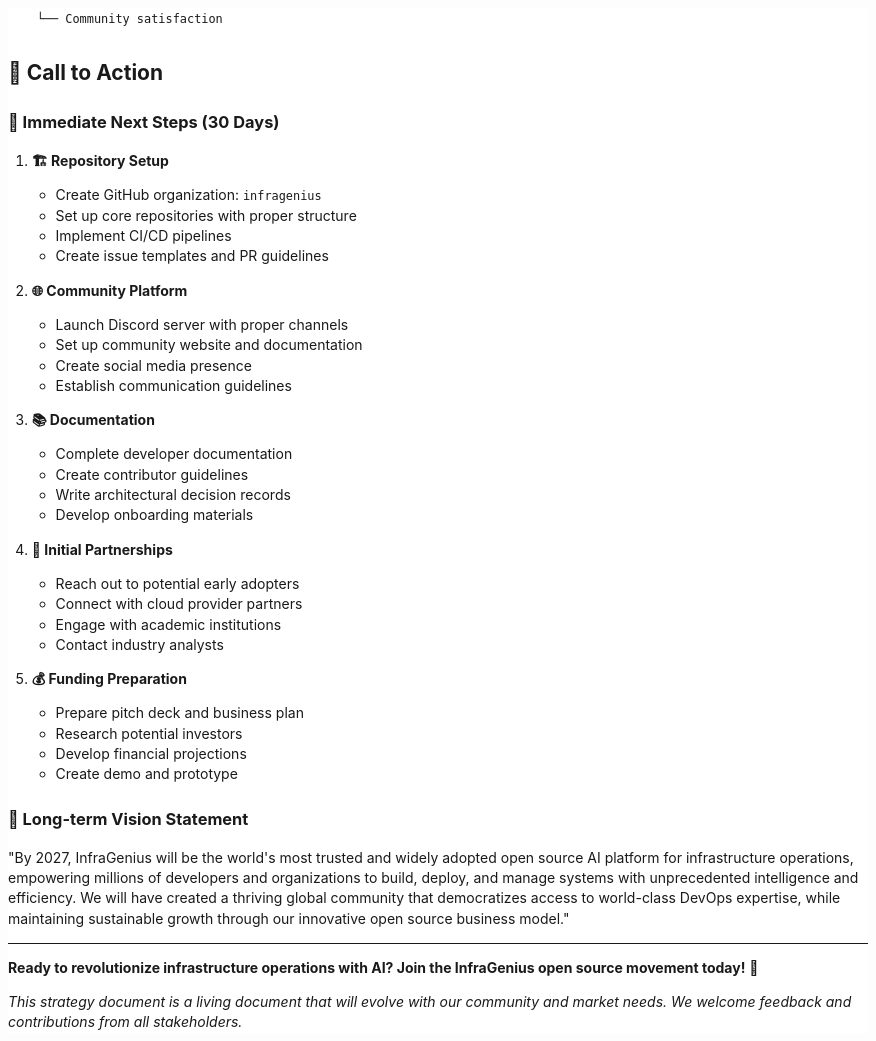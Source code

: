 ```
    └── Community satisfaction
```

## 🚀 Call to Action

### **🎯 Immediate Next Steps (30 Days)**

1. **🏗️ Repository Setup**
   - Create GitHub organization: `infragenius`
   - Set up core repositories with proper structure
   - Implement CI/CD pipelines
   - Create issue templates and PR guidelines

2. **🌐 Community Platform**
   - Launch Discord server with proper channels
   - Set up community website and documentation
   - Create social media presence
   - Establish communication guidelines

3. **📚 Documentation**
   - Complete developer documentation
   - Create contributor guidelines
   - Write architectural decision records
   - Develop onboarding materials

4. **🤝 Initial Partnerships**
   - Reach out to potential early adopters
   - Connect with cloud provider partners
   - Engage with academic institutions
   - Contact industry analysts

5. **💰 Funding Preparation**
   - Prepare pitch deck and business plan
   - Research potential investors
   - Develop financial projections
   - Create demo and prototype

### **🌟 Long-term Vision Statement**

"By 2027, InfraGenius will be the world's most trusted and widely adopted open source AI platform for infrastructure operations, empowering millions of developers and organizations to build, deploy, and manage systems with unprecedented intelligence and efficiency. We will have created a thriving global community that democratizes access to world-class DevOps expertise, while maintaining sustainable growth through our innovative open source business model."

---

**Ready to revolutionize infrastructure operations with AI? Join the InfraGenius open source movement today!** 🚀

*This strategy document is a living document that will evolve with our community and market needs. We welcome feedback and contributions from all stakeholders.*
